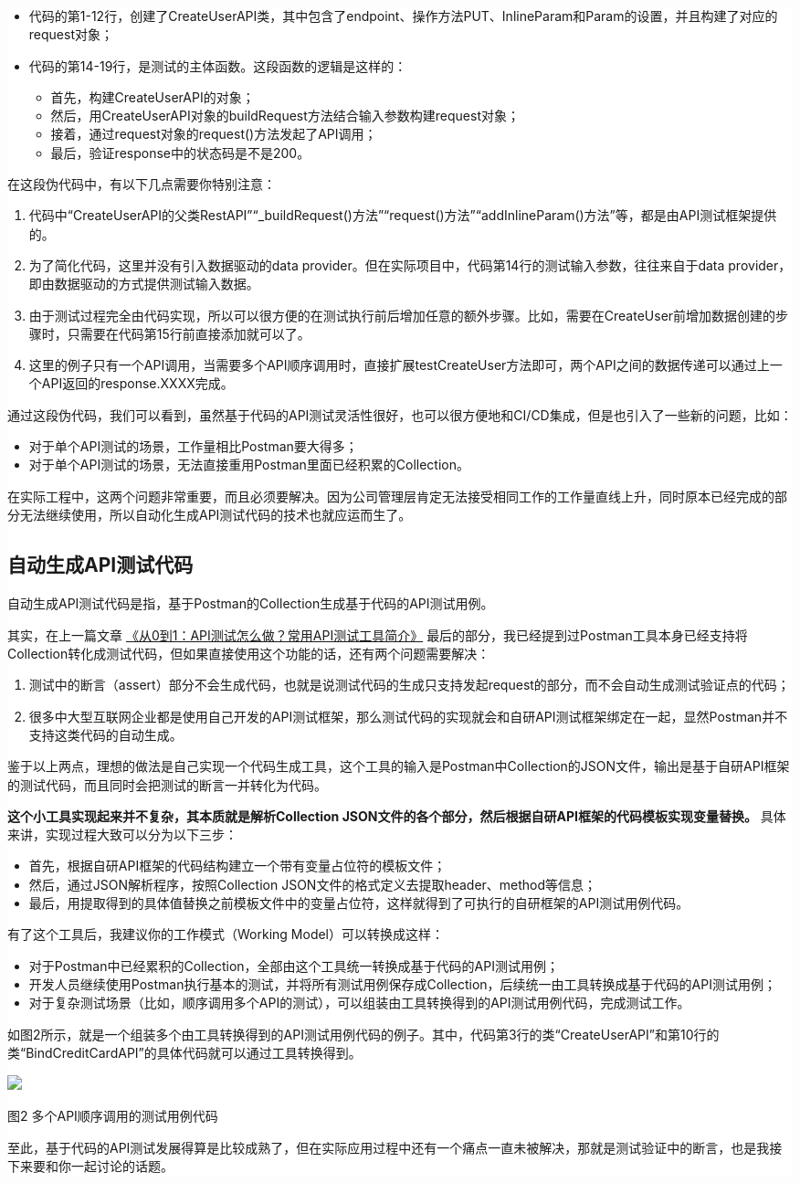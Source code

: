 - 代码的第1-12行，创建了CreateUserAPI类，其中包含了endpoint、操作方法PUT、InlineParam和Param的设置，并且构建了对应的request对象；

- 代码的第14-19行，是测试的主体函数。这段函数的逻辑是这样的：
  - 首先，构建CreateUserAPI的对象；
  - 然后，用CreateUserAPI对象的buildRequest方法结合输入参数构建request对象；
  - 接着，通过request对象的request()方法发起了API调用；
  - 最后，验证response中的状态码是不是200。

在这段伪代码中，有以下几点需要你特别注意：

1. 代码中“CreateUserAPI的父类RestAPI”“\_buildRequest()方法”“request()方法”“addInlineParam()方法”等，都是由API测试框架提供的。

2. 为了简化代码，这里并没有引入数据驱动的data provider。但在实际项目中，代码第14行的测试输入参数，往往来自于data provider，即由数据驱动的方式提供测试输入数据。

3. 由于测试过程完全由代码实现，所以可以很方便的在测试执行前后增加任意的额外步骤。比如，需要在CreateUser前增加数据创建的步骤时，只需要在代码第15行前直接添加就可以了。

4. 这里的例子只有一个API调用，当需要多个API顺序调用时，直接扩展testCreateUser方法即可，两个API之间的数据传递可以通过上一个API返回的response.XXXX完成。


通过这段伪代码，我们可以看到，虽然基于代码的API测试灵活性很好，也可以很方便地和CI/CD集成，但是也引入了一些新的问题，比如：

- 对于单个API测试的场景，工作量相比Postman要大得多；
- 对于单个API测试的场景，无法直接重用Postman里面已经积累的Collection。

在实际工程中，这两个问题非常重要，而且必须要解决。因为公司管理层肯定无法接受相同工作的工作量直线上升，同时原本已经完成的部分无法继续使用，所以自动化生成API测试代码的技术也就应运而生了。

## 自动生成API测试代码

自动生成API测试代码是指，基于Postman的Collection生成基于代码的API测试用例。

其实，在上一篇文章 [《从0到1：API测试怎么做？常用API测试工具简介》](https://time.geekbang.org/column/article/13421) 最后的部分，我已经提到过Postman工具本身已经支持将Collection转化成测试代码，但如果直接使用这个功能的话，还有两个问题需要解决：

1. 测试中的断言（assert）部分不会生成代码，也就是说测试代码的生成只支持发起request的部分，而不会自动生成测试验证点的代码；

2. 很多中大型互联网企业都是使用自己开发的API测试框架，那么测试代码的实现就会和自研API测试框架绑定在一起，显然Postman并不支持这类代码的自动生成。


鉴于以上两点，理想的做法是自己实现一个代码生成工具，这个工具的输入是Postman中Collection的JSON文件，输出是基于自研API框架的测试代码，而且同时会把测试的断言一并转化为代码。

**这个小工具实现起来并不复杂，其本质就是解析Collection JSON文件的各个部分，然后根据自研API框架的代码模板实现变量替换。** 具体来讲，实现过程大致可以分为以下三步：

- 首先，根据自研API框架的代码结构建立一个带有变量占位符的模板文件；
- 然后，通过JSON解析程序，按照Collection JSON文件的格式定义去提取header、method等信息；
- 最后，用提取得到的具体值替换之前模板文件中的变量占位符，这样就得到了可执行的自研框架的API测试用例代码。

有了这个工具后，我建议你的工作模式（Working Model）可以转换成这样：

- 对于Postman中已经累积的Collection，全部由这个工具统一转换成基于代码的API测试用例；
- 开发人员继续使用Postman执行基本的测试，并将所有测试用例保存成Collection，后续统一由工具转换成基于代码的API测试用例；
- 对于复杂测试场景（比如，顺序调用多个API的测试），可以组装由工具转换得到的API测试用例代码，完成测试工作。

如图2所示，就是一个组装多个由工具转换得到的API测试用例代码的例子。其中，代码第3行的类“CreateUserAPI”和第10行的类“BindCreditCardAPI”的具体代码就可以通过工具转换得到。

![](https://static001.geekbang.org/resource/image/8c/e9/8cc97f6e1459aac8aedbb14ab8bec4e9.png?wh=885*245)

图2 多个API顺序调用的测试用例代码

至此，基于代码的API测试发展得算是比较成熟了，但在实际应用过程中还有一个痛点一直未被解决，那就是测试验证中的断言，也是我接下来要和你一起讨论的话题。
